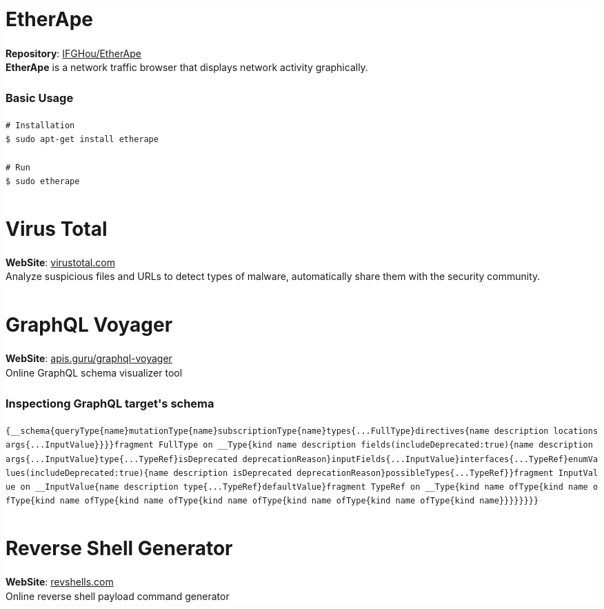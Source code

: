

# EtherApe

**Repository**: [IFGHou/EtherApe](https://github.com/IFGHou/EtherApe)  
**EtherApe** is a network traffic browser that displays network activity graphically.

### Basic Usage

```
# Installation
$ sudo apt-get install etherape

# Run
$ sudo etherape
```



# Virus Total

**WebSite**: [virustotal.com](https://www.virustotal.com/gui/)  
Analyze suspicious files and URLs to detect types of malware, automatically share them with the security community.



# GraphQL Voyager

**WebSite**: [apis.guru/graphql-voyager](https://apis.guru/graphql-voyager/)  
Online GraphQL schema visualizer tool

### Inspectiong GraphQL target's schema

```
{__schema{queryType{name}mutationType{name}subscriptionType{name}types{...FullType}directives{name description locations args{...InputValue}}}}fragment FullType on __Type{kind name description fields(includeDeprecated:true){name description args{...InputValue}type{...TypeRef}isDeprecated deprecationReason}inputFields{...InputValue}interfaces{...TypeRef}enumValues(includeDeprecated:true){name description isDeprecated deprecationReason}possibleTypes{...TypeRef}}fragment InputValue on __InputValue{name description type{...TypeRef}defaultValue}fragment TypeRef on __Type{kind name ofType{kind name ofType{kind name ofType{kind name ofType{kind name ofType{kind name ofType{kind name ofType{kind name}}}}}}}}
```



# Reverse Shell Generator

**WebSite**: [revshells.com](https://www.revshells.com/)  
Online reverse shell payload command generator


